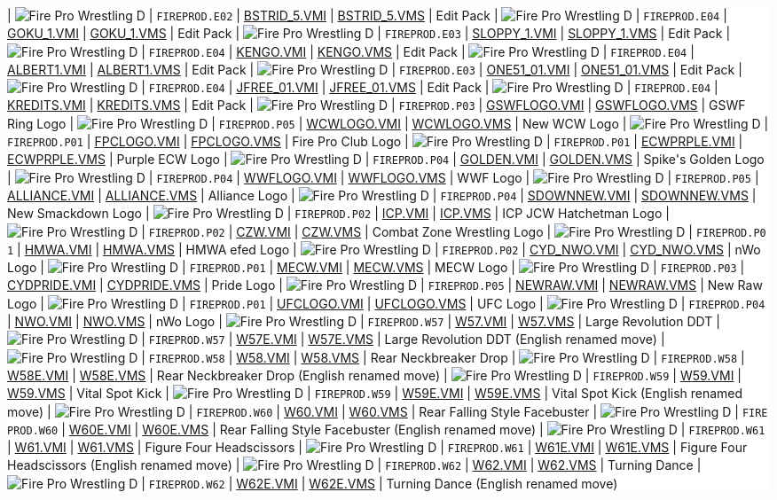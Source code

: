 | ![Fire Pro Wrestling D](../icons/FIREPROD.E02.GIF) | `FIREPROD.E02` | [BSTRID_5.VMI](BSTRID_5.VMI) | [BSTRID_5.VMS](BSTRID_5.VMS) | Edit Pack
| ![Fire Pro Wrestling D](../icons/FIREPROD.E04.GIF) | `FIREPROD.E04` | [GOKU_1.VMI](GOKU_1.VMI) | [GOKU_1.VMS](GOKU_1.VMS) | Edit Pack
| ![Fire Pro Wrestling D](../icons/FIREPROD.E03.GIF) | `FIREPROD.E03` | [SLOPPY_1.VMI](SLOPPY_1.VMI) | [SLOPPY_1.VMS](SLOPPY_1.VMS) | Edit Pack
| ![Fire Pro Wrestling D](../icons/FIREPROD.E04.GIF) | `FIREPROD.E04` | [KENGO.VMI](KENGO.VMI) | [KENGO.VMS](KENGO.VMS) | Edit Pack
| ![Fire Pro Wrestling D](../icons/FIREPROD.E04.GIF) | `FIREPROD.E04` | [ALBERT1.VMI](ALBERT1.VMI) | [ALBERT1.VMS](ALBERT1.VMS) | Edit Pack
| ![Fire Pro Wrestling D](../icons/FIREPROD.E03.GIF) | `FIREPROD.E03` | [ONE51_01.VMI](ONE51_01.VMI) | [ONE51_01.VMS](ONE51_01.VMS) | Edit Pack
| ![Fire Pro Wrestling D](../icons/FIREPROD.E04.GIF) | `FIREPROD.E04` | [JFREE_01.VMI](JFREE_01.VMI) | [JFREE_01.VMS](JFREE_01.VMS) | Edit Pack
| ![Fire Pro Wrestling D](../icons/FIREPROD.E04.GIF) | `FIREPROD.E04` | [KREDITS.VMI](KREDITS.VMI) | [KREDITS.VMS](KREDITS.VMS) | Edit Pack
| ![Fire Pro Wrestling D](../icons/FIREPROD.P03.GIF) | `FIREPROD.P03` | [GSWFLOGO.VMI](GSWFLOGO.VMI) | [GSWFLOGO.VMS](GSWFLOGO.VMS) | GSWF Ring Logo
| ![Fire Pro Wrestling D](../icons/FIREPROD.P05.GIF) | `FIREPROD.P05` | [WCWLOGO.VMI](WCWLOGO.VMI) | [WCWLOGO.VMS](WCWLOGO.VMS) | New WCW Logo
| ![Fire Pro Wrestling D](../icons/FIREPROD.P01.GIF) | `FIREPROD.P01` | [FPCLOGO.VMI](FPCLOGO.VMI) | [FPCLOGO.VMS](FPCLOGO.VMS) | Fire Pro Club Logo
| ![Fire Pro Wrestling D](../icons/FIREPROD.P01.GIF) | `FIREPROD.P01` | [ECWPRPLE.VMI](ECWPRPLE.VMI) | [ECWPRPLE.VMS](ECWPRPLE.VMS) | Purple ECW Logo
| ![Fire Pro Wrestling D](../icons/FIREPROD.P04.GIF) | `FIREPROD.P04` | [GOLDEN.VMI](GOLDEN.VMI) | [GOLDEN.VMS](GOLDEN.VMS) | Spike's Golden Logo
| ![Fire Pro Wrestling D](../icons/FIREPROD.P04.GIF) | `FIREPROD.P04` | [WWFLOGO.VMI](WWFLOGO.VMI) | [WWFLOGO.VMS](WWFLOGO.VMS) | WWF Logo
| ![Fire Pro Wrestling D](../icons/FIREPROD.P05.GIF) | `FIREPROD.P05` | [ALLIANCE.VMI](ALLIANCE.VMI) | [ALLIANCE.VMS](ALLIANCE.VMS) | Alliance Logo
| ![Fire Pro Wrestling D](../icons/FIREPROD.P04.GIF) | `FIREPROD.P04` | [SDOWNNEW.VMI](SDOWNNEW.VMI) | [SDOWNNEW.VMS](SDOWNNEW.VMS) | New Smackdown Logo
| ![Fire Pro Wrestling D](../icons/FIREPROD.P02.GIF) | `FIREPROD.P02` | [ICP.VMI](ICP.VMI) | [ICP.VMS](ICP.VMS) | ICP JCW Hatchetman Logo
| ![Fire Pro Wrestling D](../icons/FIREPROD.P02.GIF) | `FIREPROD.P02` | [CZW.VMI](CZW.VMI) | [CZW.VMS](CZW.VMS) | Combat Zone Wrestling Logo
| ![Fire Pro Wrestling D](../icons/FIREPROD.P01.GIF) | `FIREPROD.P01` | [HMWA.VMI](HMWA.VMI) | [HMWA.VMS](HMWA.VMS) | HMWA efed Logo
| ![Fire Pro Wrestling D](../icons/FIREPROD.P02.GIF) | `FIREPROD.P02` | [CYD_NWO.VMI](CYD_NWO.VMI) | [CYD_NWO.VMS](CYD_NWO.VMS) | nWo Logo
| ![Fire Pro Wrestling D](../icons/FIREPROD.P01.GIF) | `FIREPROD.P01` | [MECW.VMI](MECW.VMI) | [MECW.VMS](MECW.VMS) | MECW Logo
| ![Fire Pro Wrestling D](../icons/FIREPROD.P03.GIF) | `FIREPROD.P03` | [CYDPRIDE.VMI](CYDPRIDE.VMI) | [CYDPRIDE.VMS](CYDPRIDE.VMS) | Pride Logo
| ![Fire Pro Wrestling D](../icons/FIREPROD.P05.GIF) | `FIREPROD.P05` | [NEWRAW.VMI](NEWRAW.VMI) | [NEWRAW.VMS](NEWRAW.VMS) | New Raw Logo
| ![Fire Pro Wrestling D](../icons/FIREPROD.P01.GIF) | `FIREPROD.P01` | [UFCLOGO.VMI](UFCLOGO.VMI) | [UFCLOGO.VMS](UFCLOGO.VMS) | UFC Logo
| ![Fire Pro Wrestling D](../icons/FIREPROD.P04.GIF) | `FIREPROD.P04` | [NWO.VMI](NWO.VMI) | [NWO.VMS](NWO.VMS) | nWo Logo
| ![Fire Pro Wrestling D](../icons/FIREPROD.W57.GIF) | `FIREPROD.W57` | [W57.VMI](W57.VMI) | [W57.VMS](W57.VMS) | Large Revolution DDT
| ![Fire Pro Wrestling D](../icons/FIREPROD.W57.GIF) | `FIREPROD.W57` | [W57E.VMI](W57E.VMI) | [W57E.VMS](W57E.VMS) | Large Revolution DDT (English renamed move)
| ![Fire Pro Wrestling D](../icons/FIREPROD.W58.GIF) | `FIREPROD.W58` | [W58.VMI](W58.VMI) | [W58.VMS](W58.VMS) | Rear Neckbreaker Drop
| ![Fire Pro Wrestling D](../icons/FIREPROD.W58.GIF) | `FIREPROD.W58` | [W58E.VMI](W58E.VMI) | [W58E.VMS](W58E.VMS) | Rear Neckbreaker Drop (English renamed move)
| ![Fire Pro Wrestling D](../icons/FIREPROD.W59.GIF) | `FIREPROD.W59` | [W59.VMI](W59.VMI) | [W59.VMS](W59.VMS) | Vital Spot Kick
| ![Fire Pro Wrestling D](../icons/FIREPROD.W59.GIF) | `FIREPROD.W59` | [W59E.VMI](W59E.VMI) | [W59E.VMS](W59E.VMS) | Vital Spot Kick (English renamed move)
| ![Fire Pro Wrestling D](../icons/FIREPROD.W60.GIF) | `FIREPROD.W60` | [W60.VMI](W60.VMI) | [W60.VMS](W60.VMS) | Rear Falling Style Facebuster
| ![Fire Pro Wrestling D](../icons/FIREPROD.W60.GIF) | `FIREPROD.W60` | [W60E.VMI](W60E.VMI) | [W60E.VMS](W60E.VMS) | Rear Falling Style Facebuster (English renamed move)
| ![Fire Pro Wrestling D](../icons/FIREPROD.W61.GIF) | `FIREPROD.W61` | [W61.VMI](W61.VMI) | [W61.VMS](W61.VMS) | Figure Four Headscissors
| ![Fire Pro Wrestling D](../icons/FIREPROD.W61.GIF) | `FIREPROD.W61` | [W61E.VMI](W61E.VMI) | [W61E.VMS](W61E.VMS) | Figure Four Headscissors (English renamed move)
| ![Fire Pro Wrestling D](../icons/FIREPROD.W62.GIF) | `FIREPROD.W62` | [W62.VMI](W62.VMI) | [W62.VMS](W62.VMS) | Turning Dance
| ![Fire Pro Wrestling D](../icons/FIREPROD.W62.GIF) | `FIREPROD.W62` | [W62E.VMI](W62E.VMI) | [W62E.VMS](W62E.VMS) | Turning Dance (English renamed move)